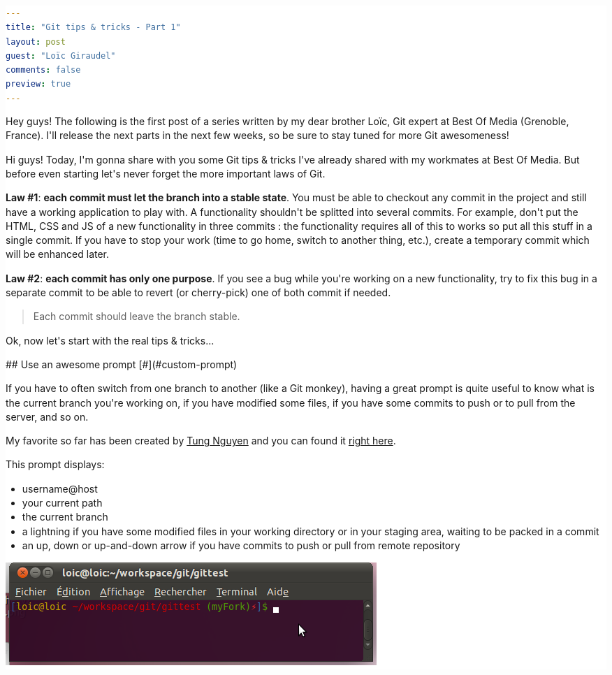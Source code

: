 ```yaml
---
title: "Git tips & tricks - Part 1"
layout: post
guest: "Loïc Giraudel"
comments: false
preview: true
---
```

<section>
<p class="explanation">Hey guys! The following is the first post of a series written by my dear brother Loïc, Git expert at Best Of Media (Grenoble, France). I'll release the next parts in the next few weeks, so be sure to stay tuned for more Git awesomeness!</p>

Hi guys! Today, I'm gonna share with you some Git tips & tricks I've already shared with my workmates at Best Of Media. But before even starting let's never forget the more important laws of Git.

**Law #1**: **each commit must let the branch into a stable state**.
You must be able to checkout any commit in the project and still have a working application to play with. A functionality shouldn't be splitted into several commits. For example, don't put the HTML, CSS and JS of a new functionality in three commits : the functionality requires all of this to works so put all this stuff in a single commit. If you have to stop your work (time to go home, switch to another thing, etc.), create a temporary commit which will be enhanced later.

**Law #2**: **each commit has only one purpose**.
If you see a bug while you're working on a new functionality, try to fix this bug in a separate commit to be able to revert (or cherry-pick) one of both commit if needed.

<blockquote class="pull-quote--right">Each commit should leave the branch stable.</blockquote>

Ok, now let's start with the real tips & tricks...
</section>
<section id="custom-prompt">
## Use an awesome prompt [#](#custom-prompt)

If you have to often switch from one branch to another (like a Git monkey), having a great prompt is quite useful to know what is the current branch you're working on, if you have modified some files, if you have some commits to push or to pull from the server, and so on.

My favorite so far has been created by [Tung Nguyen](https://gist.github.com/tung) and you can found it [right here](https://gist.github.com/tung/409780).

This prompt displays:
* username@host
* your current path
* the current branch
* a lightning if you have some modified files in your working directory or in your staging area, waiting to be packed in a commit
* an up, down or up-and-down arrow if you have commits to push or pull from remote repository

![Example of git promp](/images/git-tips-and-tricks-part-1__git-prompt.png)
